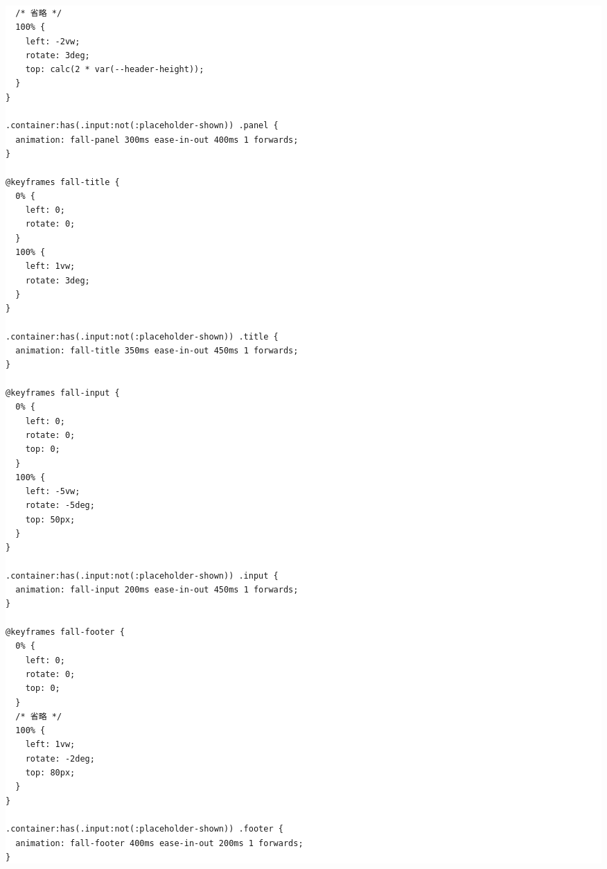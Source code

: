 ```css:CSS
  /* 省略 */
  100% {
    left: -2vw;
    rotate: 3deg;
    top: calc(2 * var(--header-height));
  }
}

.container:has(.input:not(:placeholder-shown)) .panel {
  animation: fall-panel 300ms ease-in-out 400ms 1 forwards;
}

@keyframes fall-title {
  0% {
    left: 0;
    rotate: 0;
  }
  100% {
    left: 1vw;
    rotate: 3deg;
  }
}

.container:has(.input:not(:placeholder-shown)) .title {
  animation: fall-title 350ms ease-in-out 450ms 1 forwards;
}

@keyframes fall-input {
  0% {
    left: 0;
    rotate: 0;
    top: 0;
  }
  100% {
    left: -5vw;
    rotate: -5deg;
    top: 50px;
  }
}

.container:has(.input:not(:placeholder-shown)) .input {
  animation: fall-input 200ms ease-in-out 450ms 1 forwards;
}

@keyframes fall-footer {
  0% {
    left: 0;
    rotate: 0;
    top: 0;
  }
  /* 省略 */
  100% {
    left: 1vw;
    rotate: -2deg;
    top: 80px;
  }
}

.container:has(.input:not(:placeholder-shown)) .footer {
  animation: fall-footer 400ms ease-in-out 200ms 1 forwards;
}
```
